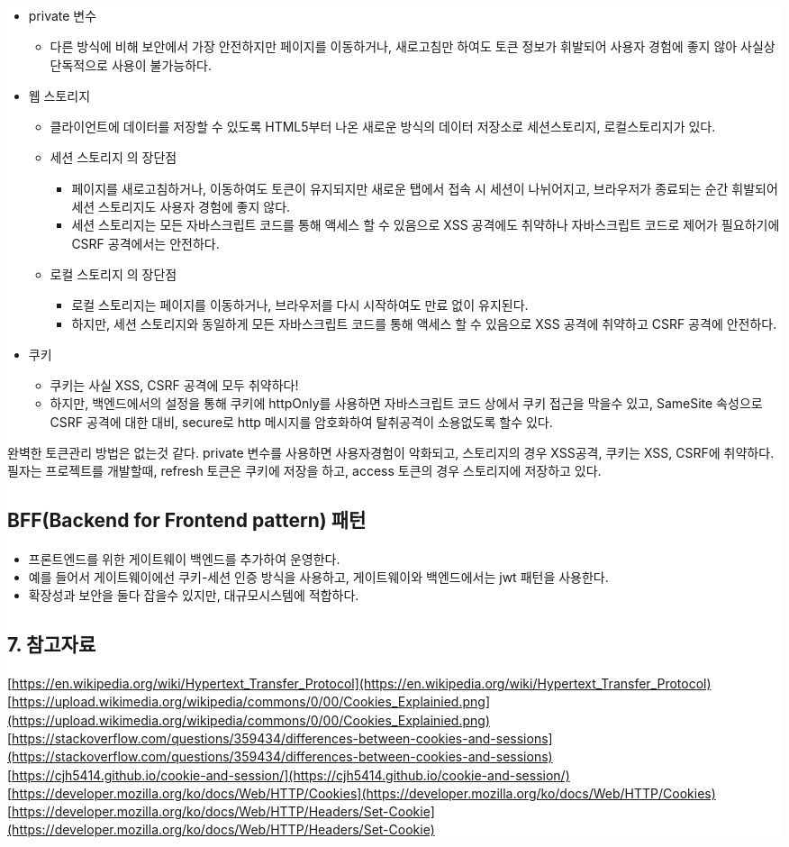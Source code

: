 - private 변수
    - 다른 방식에 비해 보안에서 가장 안전하지만 페이지를 이동하거나, 새로고침만 하여도 토큰 정보가 휘발되어 사용자 경험에 좋지 않아 사실상 단독적으로 사용이 불가능하다.

- 웹 스토리지
    + 클라이언트에 데이터를 저장할 수 있도록 HTML5부터 나온 새로운 방식의 데이터 저장소로 세션스토리지, 로컬스토리지가 있다.

    + 세션 스토리지 의 장단점
        - 페이지를 새로고침하거나, 이동하여도 토큰이 유지되지만 새로운 탭에서 접속 시 세션이 나뉘어지고, 브라우저가 종료되는 순간 휘발되어 세션 스토리지도 사용자 경험에 좋지 않다. 
        - 세션 스토리지는 모든 자바스크립트 코드를 통해 액세스 할 수 있음으로 XSS 공격에도 취약하나 자바스크립트 코드로 제어가 필요하기에 CSRF 공격에서는 안전하다.

    + 로컬 스토리지 의 장단점
        - 로컬 스토리지는 페이지를 이동하거나, 브라우저를 다시 시작하여도 만료 없이 유지된다.
        - 하지만, 세션 스토리지와 동일하게 모든 자바스크립트 코드를 통해 액세스 할 수 있음으로 XSS 공격에 취약하고 CSRF 공격에 안전하다.

- 쿠키
    - 쿠키는 사실 XSS, CSRF 공격에 모두 취약하다!
    - 하지만, 백엔드에서의 설정을 통해 쿠키에 httpOnly를 사용하면 자바스크립트 코드 상에서 쿠키 접근을 막을수 있고,    SameSite 속성으로 CSRF 공격에 대한 대비, secure로 http 메시지를 암호화하여 탈취공격이 소용없도록 할수 있다.

완벽한 토큰관리 방법은 없는것 같다. private 변수를 사용하면 사용자경험이 악화되고, 스토리지의 경우 XSS공격, 쿠키는 XSS, CSRF에 취약하다. 필자는 프로젝트를 개발할때, refresh 토큰은 쿠키에 저장을 하고, access 토큰의 경우 스토리지에 저장하고 있다.


## BFF(Backend for Frontend pattern) 패턴
- 프론트엔드를 위한 게이트웨이 백엔드를 추가하여 운영한다. 
- 예를 들어서 게이트웨이에선 쿠키-세션 인증 방식을 사용하고, 게이트웨이와 백엔드에서는 jwt 패턴을 사용한다.
- 확장성과 보안을 둘다 잡을수 있지만, 대규모시스템에 적합하다.

## 7. 참고자료

[https://en.wikipedia.org/wiki/Hypertext_Transfer_Protocol](https://en.wikipedia.org/wiki/Hypertext_Transfer_Protocol)<br/>
[https://upload.wikimedia.org/wikipedia/commons/0/00/Cookies_Explainied.png](https://upload.wikimedia.org/wikipedia/commons/0/00/Cookies_Explainied.png)<br/>
[https://stackoverflow.com/questions/359434/differences-between-cookies-and-sessions](https://stackoverflow.com/questions/359434/differences-between-cookies-and-sessions)<br/>
[https://cjh5414.github.io/cookie-and-session/](https://cjh5414.github.io/cookie-and-session/)<br/>
[https://developer.mozilla.org/ko/docs/Web/HTTP/Cookies](https://developer.mozilla.org/ko/docs/Web/HTTP/Cookies)<br/>
[https://developer.mozilla.org/ko/docs/Web/HTTP/Headers/Set-Cookie](https://developer.mozilla.org/ko/docs/Web/HTTP/Headers/Set-Cookie)